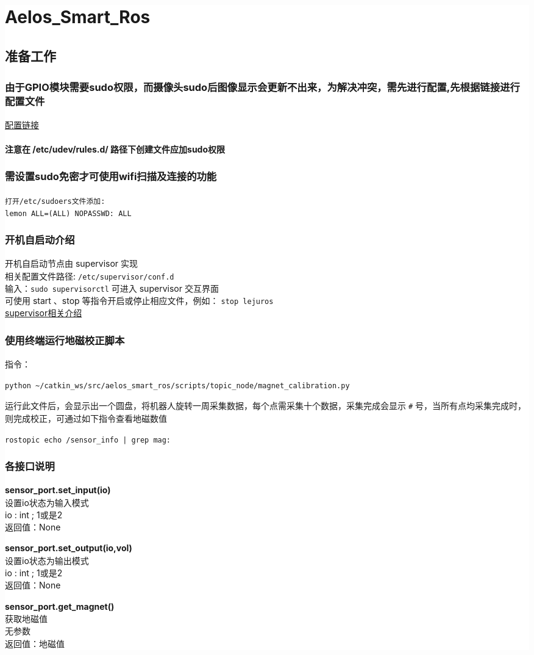 # Aelos_Smart_Ros

## 准备工作  

### 由于GPIO模块需要sudo权限，而摄像头sudo后图像显示会更新不出来，为解决冲突，需先进行配置,先根据链接进行配置文件    
[配置链接](https://blog.csdn.net/weixin_51852924/article/details/119843874)  
#### 注意在 /etc/udev/rules.d/ 路径下创建文件应加sudo权限  


### 需设置sudo免密才可使用wifi扫描及连接的功能  
```
打开/etc/sudoers文件添加:
lemon ALL=(ALL) NOPASSWD: ALL
```

### 开机自启动介绍  
开机自启动节点由 supervisor 实现  
相关配置文件路径: `/etc/supervisor/conf.d`   
输入：`sudo supervisorctl` 可进入 supervisor 交互界面  
可使用 start 、stop 等指令开启或停止相应文件，例如： `stop lejuros`  
[supervisor相关介绍](http://supervisord.org/)

### 使用终端运行地磁校正脚本  
指令：  
```
python ~/catkin_ws/src/aelos_smart_ros/scripts/topic_node/magnet_calibration.py
```
运行此文件后，会显示出一个圆盘，将机器人旋转一周采集数据，每个点需采集十个数据，采集完成会显示 `#` 号，当所有点均采集完成时，则完成校正，可通过如下指令查看地磁数值  
```
rostopic echo /sensor_info | grep mag:
```


### 各接口说明

**sensor_port.set_input(io)**  
设置io状态为输入模式  
io : int ; 1或是2  
返回值：None  
 

**sensor_port.set_output(io,vol)**  
设置io状态为输出模式  
io : int ; 1或是2  
返回值：None  


**sensor_port.get_magnet()**  
获取地磁值  
无参数  
返回值：地磁值  
